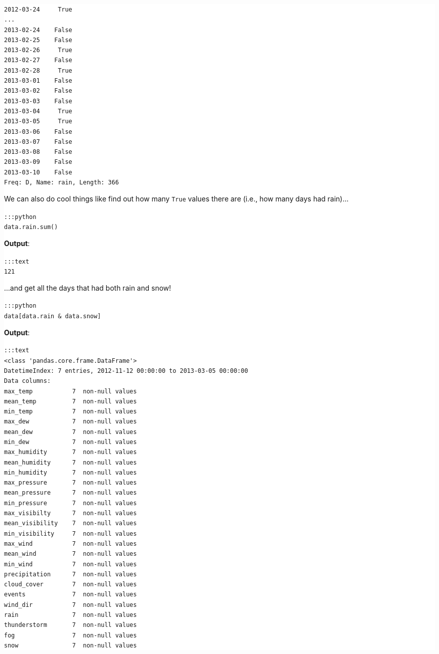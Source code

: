 	2012-03-24     True
	...
	2013-02-24    False
	2013-02-25    False
	2013-02-26     True
	2013-02-27    False
	2013-02-28     True
	2013-03-01    False
	2013-03-02    False
	2013-03-03    False
	2013-03-04     True
	2013-03-05     True
	2013-03-06    False
	2013-03-07    False
	2013-03-08    False
	2013-03-09    False
	2013-03-10    False
	Freq: D, Name: rain, Length: 366

We can also do cool things like find out how many `True` values there are (i.e., how many days had rain)...

	:::python
	data.rain.sum()

**Output**:

	:::text
	121

...and get all the days that had both rain and snow!

	:::python
	data[data.rain & data.snow]

**Output**:

	:::text
	<class 'pandas.core.frame.DataFrame'>
	DatetimeIndex: 7 entries, 2012-11-12 00:00:00 to 2013-03-05 00:00:00
	Data columns:
	max_temp           7  non-null values
	mean_temp          7  non-null values
	min_temp           7  non-null values
	max_dew            7  non-null values
	mean_dew           7  non-null values
	min_dew            7  non-null values
	max_humidity       7  non-null values
	mean_humidity      7  non-null values
	min_humidity       7  non-null values
	max_pressure       7  non-null values
	mean_pressure      7  non-null values
	min_pressure       7  non-null values
	max_visibilty      7  non-null values
	mean_visibility    7  non-null values
	min_visibility     7  non-null values
	max_wind           7  non-null values
	mean_wind          7  non-null values
	min_wind           7  non-null values
	precipitation      7  non-null values
	cloud_cover        7  non-null values
	events             7  non-null values
	wind_dir           7  non-null values
	rain               7  non-null values
	thunderstorm       7  non-null values
	fog                7  non-null values
	snow               7  non-null values